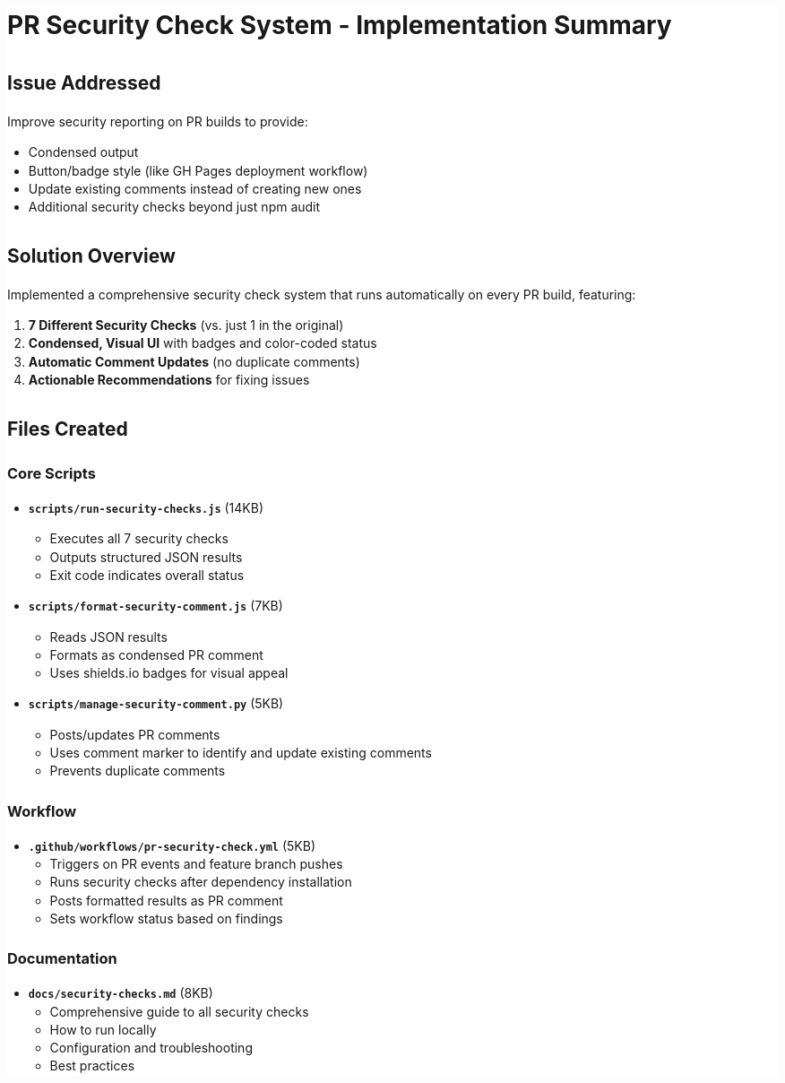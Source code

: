 # PR Security Check System - Implementation Summary

## Issue Addressed
Improve security reporting on PR builds to provide:
- Condensed output
- Button/badge style (like GH Pages deployment workflow)
- Update existing comments instead of creating new ones
- Additional security checks beyond just npm audit

## Solution Overview

Implemented a comprehensive security check system that runs automatically on every PR build, featuring:

1. **7 Different Security Checks** (vs. just 1 in the original)
2. **Condensed, Visual UI** with badges and color-coded status
3. **Automatic Comment Updates** (no duplicate comments)
4. **Actionable Recommendations** for fixing issues

## Files Created

### Core Scripts
- **`scripts/run-security-checks.js`** (14KB)
  - Executes all 7 security checks
  - Outputs structured JSON results
  - Exit code indicates overall status
  
- **`scripts/format-security-comment.js`** (7KB)
  - Reads JSON results
  - Formats as condensed PR comment
  - Uses shields.io badges for visual appeal
  
- **`scripts/manage-security-comment.py`** (5KB)
  - Posts/updates PR comments
  - Uses comment marker to identify and update existing comments
  - Prevents duplicate comments

### Workflow
- **`.github/workflows/pr-security-check.yml`** (5KB)
  - Triggers on PR events and feature branch pushes
  - Runs security checks after dependency installation
  - Posts formatted results as PR comment
  - Sets workflow status based on findings

### Documentation
- **`docs/security-checks.md`** (8KB)
  - Comprehensive guide to all security checks
  - How to run locally
  - Configuration and troubleshooting
  - Best practices

